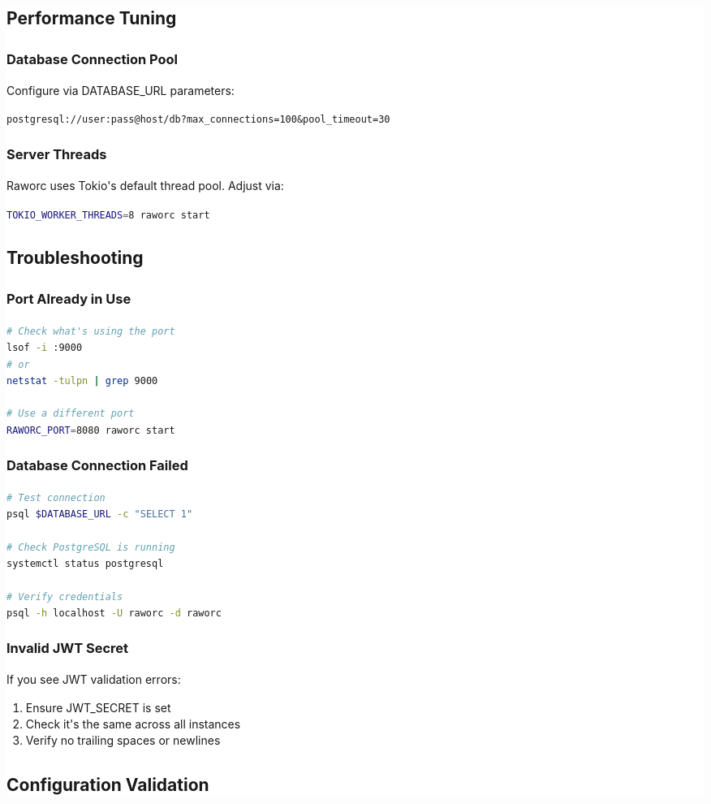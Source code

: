 ## Performance Tuning

### Database Connection Pool

Configure via DATABASE_URL parameters:
```
postgresql://user:pass@host/db?max_connections=100&pool_timeout=30
```

### Server Threads

Raworc uses Tokio's default thread pool. Adjust via:
```bash
TOKIO_WORKER_THREADS=8 raworc start
```

## Troubleshooting

### Port Already in Use

```bash
# Check what's using the port
lsof -i :9000
# or
netstat -tulpn | grep 9000

# Use a different port
RAWORC_PORT=8080 raworc start
```

### Database Connection Failed

```bash
# Test connection
psql $DATABASE_URL -c "SELECT 1"

# Check PostgreSQL is running
systemctl status postgresql

# Verify credentials
psql -h localhost -U raworc -d raworc
```

### Invalid JWT Secret

If you see JWT validation errors:
1. Ensure JWT_SECRET is set
2. Check it's the same across all instances
3. Verify no trailing spaces or newlines

## Configuration Validation
